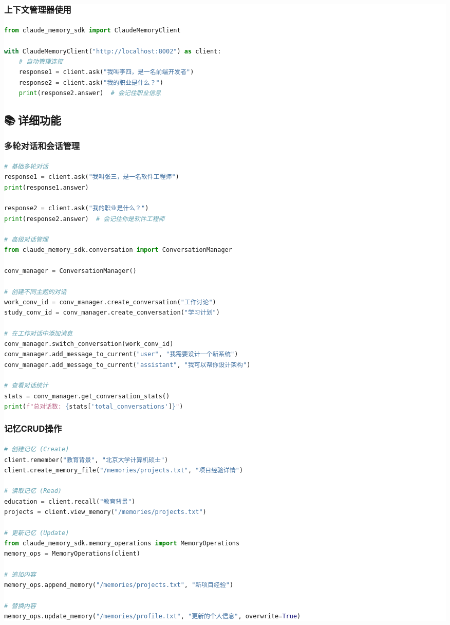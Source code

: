 ### 上下文管理器使用

```python
from claude_memory_sdk import ClaudeMemoryClient

with ClaudeMemoryClient("http://localhost:8002") as client:
    # 自动管理连接
    response1 = client.ask("我叫李四，是一名前端开发者")
    response2 = client.ask("我的职业是什么？")
    print(response2.answer)  # 会记住职业信息
```

## 📚 详细功能

### 多轮对话和会话管理

```python
# 基础多轮对话
response1 = client.ask("我叫张三，是一名软件工程师")
print(response1.answer)

response2 = client.ask("我的职业是什么？")
print(response2.answer)  # 会记住你是软件工程师

# 高级对话管理
from claude_memory_sdk.conversation import ConversationManager

conv_manager = ConversationManager()

# 创建不同主题的对话
work_conv_id = conv_manager.create_conversation("工作讨论")
study_conv_id = conv_manager.create_conversation("学习计划")

# 在工作对话中添加消息
conv_manager.switch_conversation(work_conv_id)
conv_manager.add_message_to_current("user", "我需要设计一个新系统")
conv_manager.add_message_to_current("assistant", "我可以帮你设计架构")

# 查看对话统计
stats = conv_manager.get_conversation_stats()
print(f"总对话数: {stats['total_conversations']}")
```

### 记忆CRUD操作

```python
# 创建记忆 (Create)
client.remember("教育背景", "北京大学计算机硕士")
client.create_memory_file("/memories/projects.txt", "项目经验详情")

# 读取记忆 (Read)
education = client.recall("教育背景")
projects = client.view_memory("/memories/projects.txt")

# 更新记忆 (Update)
from claude_memory_sdk.memory_operations import MemoryOperations
memory_ops = MemoryOperations(client)

# 追加内容
memory_ops.append_memory("/memories/projects.txt", "新项目经验")

# 替换内容
memory_ops.update_memory("/memories/profile.txt", "更新的个人信息", overwrite=True)

```
